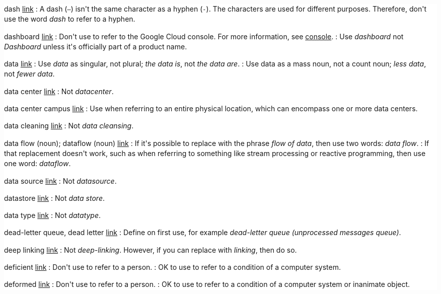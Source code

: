 dash [link](#dash)
:   A dash (`—`) isn't the same character as a hyphen
    (`-`). The characters are used for different purposes.
    Therefore, don't use the word *dash* to refer to a hyphen.

dashboard [link](#dashboard)
:   Don't use to refer to the Google Cloud console. For more information, see
    [console](#console).
:   Use *dashboard* not *Dashboard* unless it's officially part of a
    product name.

data [link](#data)
:   Use *data* as singular, not plural; *the data is*, not
    *the data are*.
:   Use data as a mass noun, not a count noun; *less data*, not
    *fewer data*.

data center [link](#data-center)
:   Not *datacenter*.

data center campus [link](#data-center-campus)
:   Use when referring to an entire physical location, which can encompass one
    or more data centers.

data cleaning [link](#data-cleaning)
:   Not *data cleansing*.

data flow (noun); dataflow (noun) [link](#dataflow)
:   If it's possible to replace with the phrase *flow of data*, then use
    two words: *data flow*.
:   If that replacement doesn't work, such as when referring to something like
    stream processing or reactive programming, then use one word:
    *dataflow*.

data source [link](#data-source)
:   Not *datasource*.

datastore [link](#datastore)
:   Not *data store*.

data type [link](#data-type)
:   Not *datatype*.

dead-letter queue, dead letter [link](#dead-letter)
:   Define on first use, for example *dead-letter queue (unprocessed
    messages queue)*.

deep linking [link](#deep-linking)
:   Not *deep-linking*. However, if you can replace with
    *linking*, then do so.

deficient [link](#deficient)
:   Don't use to refer to a person.
:   OK to use to refer to a condition of a computer system.

deformed [link](#deformed)
:   Don't use to refer to a person.
:   OK to use to refer to a condition of a computer system or
    inanimate object.
